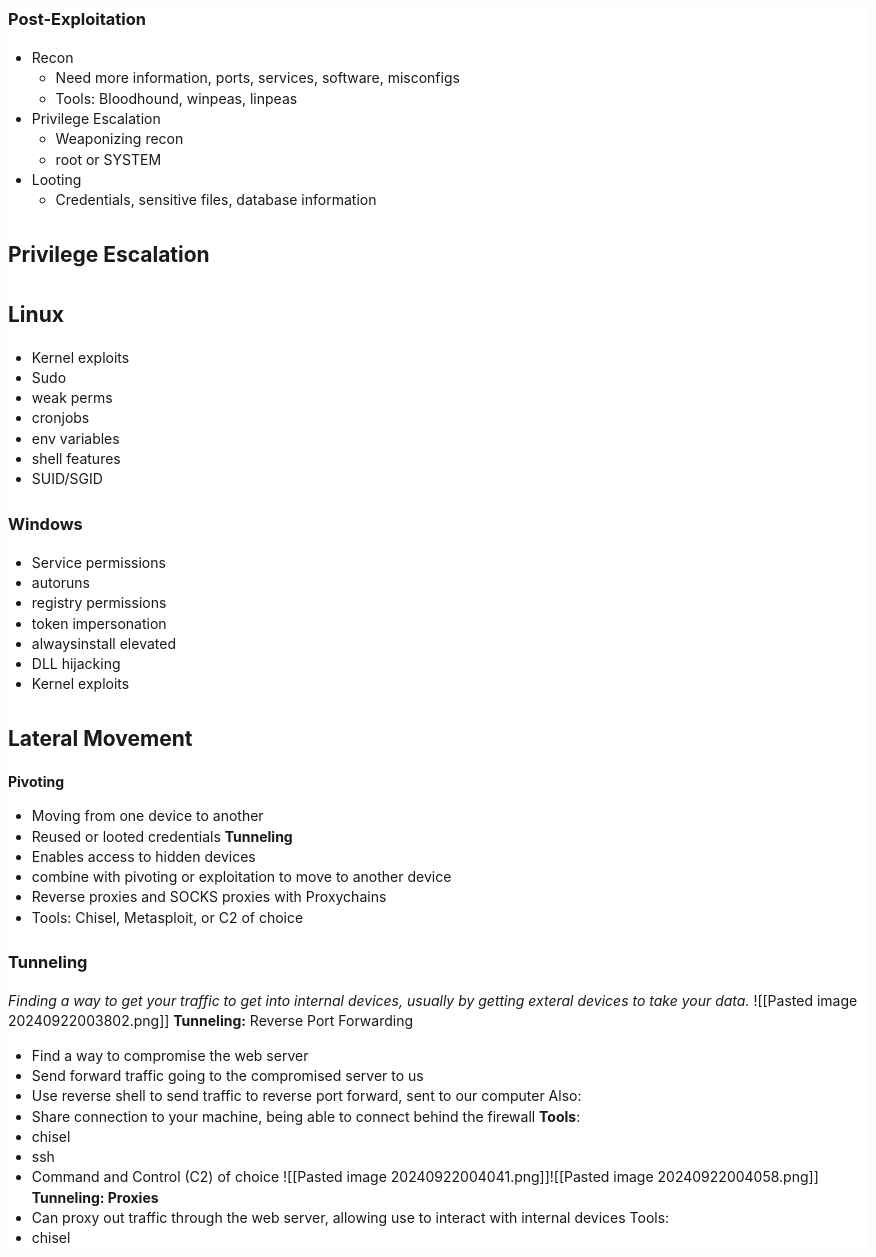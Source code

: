 ### Post-Exploitation 
- Recon 
	- Need more information, ports, services, software, misconfigs 
	- Tools: Bloodhound, winpeas, linpeas 
- Privilege Escalation 
	- Weaponizing recon 
	- root or SYSTEM
- Looting 
	- Credentials, sensitive files, database information

## Privilege Escalation 

## Linux
- Kernel exploits 
- Sudo
- weak perms 
- cronjobs 
- env variables  
- shell features 
- SUID/SGID

### Windows 
- Service permissions 
- autoruns 
- registry permissions 
- token impersonation 
- alwaysinstall elevated
- DLL hijacking 
- Kernel exploits 

## Lateral Movement 
 **Pivoting**
 - Moving from one device to another 
 - Reused or looted credentials 
**Tunneling**
- Enables access to hidden devices 
- combine with pivoting or exploitation to move to another device 
- Reverse proxies and SOCKS proxies with Proxychains 
- Tools: Chisel, Metasploit, or C2 of choice

### Tunneling
*Finding a way to get your traffic to get into internal devices, usually by getting exteral devices to take your data.*
![[Pasted image 20240922003802.png]]
**Tunneling:** Reverse Port Forwarding 
- Find a way to compromise the web server 
- Send forward traffic going to the compromised server to us
- Use reverse shell to send traffic to reverse port forward, sent to our computer 
Also:
- Share connection to your machine, being able to connect behind the firewall
**Tools**:
- chisel
- ssh
- Command and Control (C2) of choice
![[Pasted image 20240922004041.png]]![[Pasted image 20240922004058.png]]
**Tunneling: Proxies**
- Can proxy out traffic through the web server, allowing use to interact with internal devices 
Tools:
- chisel